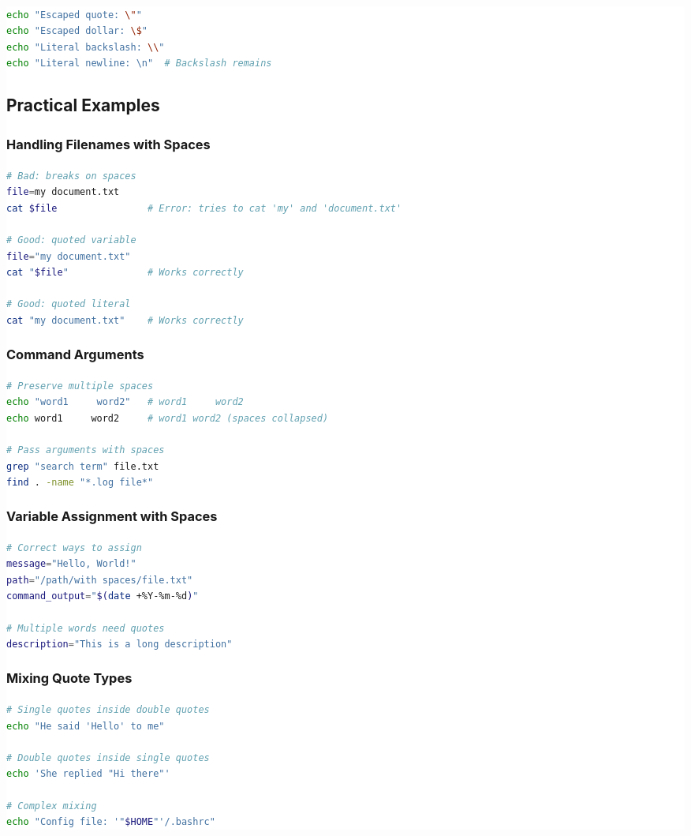 ```bash
echo "Escaped quote: \""
echo "Escaped dollar: \$"
echo "Literal backslash: \\"
echo "Literal newline: \n"  # Backslash remains
```

## Practical Examples

### Handling Filenames with Spaces

```bash
# Bad: breaks on spaces
file=my document.txt
cat $file                # Error: tries to cat 'my' and 'document.txt'

# Good: quoted variable
file="my document.txt"
cat "$file"              # Works correctly

# Good: quoted literal
cat "my document.txt"    # Works correctly
```

### Command Arguments

```bash
# Preserve multiple spaces
echo "word1     word2"   # word1     word2
echo word1     word2     # word1 word2 (spaces collapsed)

# Pass arguments with spaces
grep "search term" file.txt
find . -name "*.log file*"
```

### Variable Assignment with Spaces

```bash
# Correct ways to assign
message="Hello, World!"
path="/path/with spaces/file.txt"
command_output="$(date +%Y-%m-%d)"

# Multiple words need quotes
description="This is a long description"
```

### Mixing Quote Types

```bash
# Single quotes inside double quotes
echo "He said 'Hello' to me"

# Double quotes inside single quotes  
echo 'She replied "Hi there"'

# Complex mixing
echo "Config file: '"$HOME"'/.bashrc"
```
